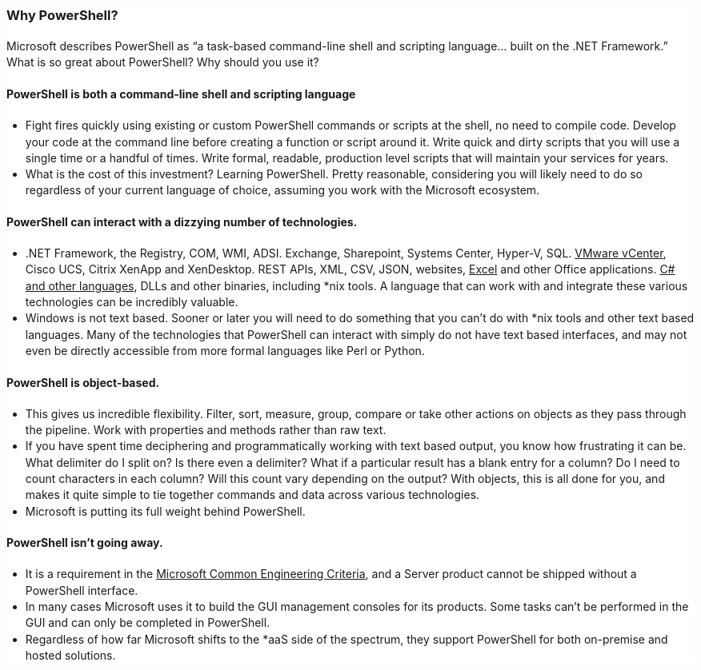 ### Why PowerShell?

Microsoft describes PowerShell as “a task-based command-line shell and scripting language… built on the .NET Framework.”  What is so great about PowerShell?  Why should you use it?

#### PowerShell is both a command-line shell and scripting language

* Fight fires quickly using existing or custom PowerShell commands or scripts at the shell, no need to compile code.  Develop your code at the command line before creating a function or script around it.  Write quick and dirty scripts that you will use a single time or a handful of times.  Write formal, readable, production level scripts that will maintain your services for years.
* What is the cost of this investment?  Learning PowerShell.  Pretty reasonable, considering you will likely need to do so regardless of your current language of choice, assuming you work with the Microsoft ecosystem.

#### PowerShell can interact with a dizzying number of technologies.

* .NET Framework, the Registry, COM, WMI, ADSI.  Exchange, Sharepoint, Systems Center, Hyper-V, SQL.  [VMware vCenter](http://www.vmware.com/support/developer/PowerCLI/), Cisco UCS, Citrix XenApp and XenDesktop.  REST APIs, XML, CSV, JSON, websites, [Excel](http://ramblingcookiemonster.github.io/PSExcel-Intro/) and other Office applications.  [C# and other languages](http://www.dougfinke.com/blog/index.php/2010/08/29/how-to-load-net-assemblies-in-a-powershell-session/), DLLs and other binaries, including *nix tools.  A language that can work with and integrate these various technologies can be incredibly valuable.
* Windows is not text based.  Sooner or later you will need to do something that you can’t do with *nix tools and other text based languages.  Many of the technologies that PowerShell can interact with simply do not have text based interfaces, and may not even be directly accessible from more formal languages like Perl or Python.

#### PowerShell is object-based.

* This gives us incredible flexibility.  Filter, sort, measure, group, compare or take other actions on objects as they pass through the pipeline.  Work with properties and methods rather than raw text.
* If you have spent time deciphering and programmatically working with text based output, you know how frustrating it can be.  What delimiter do I split on?  Is there even a delimiter?  What if a particular result has a blank entry for a column?  Do I need to count characters in each column?  Will this count vary depending on the output?  With objects, this is all done for you, and makes it quite simple to tie together commands and data across various technologies.
* Microsoft is putting its full weight behind PowerShell.

#### PowerShell isn’t going away.

* It is a requirement in the [Microsoft Common Engineering Criteria](http://www.microsoft.com/cec/en/us/cec-overview.aspx#man-windows), and a Server product cannot be shipped without a PowerShell interface.
* In many cases Microsoft uses it to build the GUI management consoles for its products.  Some tasks can’t be performed in the GUI and can only be completed in PowerShell.
* Regardless of how far Microsoft shifts to the *aaS side of the spectrum, they support PowerShell for both on-premise and hosted solutions.
